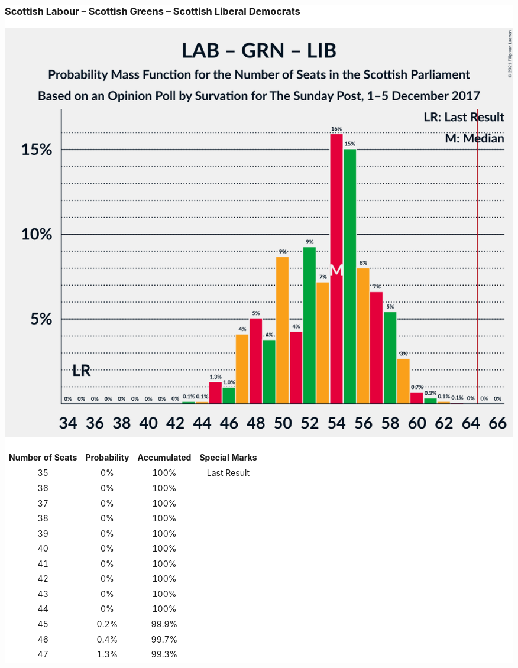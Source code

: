 ### Scottish Labour – Scottish Greens – Scottish Liberal Democrats

![Graph with seats probability mass function not yet produced](2017-12-05-Survation-coalitions-seats-pmf-lab–grn–lib.png "Seats Probability Mass Function")

| Number of Seats | Probability | Accumulated | Special Marks |
|:---------------:|:-----------:|:-----------:|:-------------:|
| 35 | 0% | 100% | Last Result |
| 36 | 0% | 100% |  |
| 37 | 0% | 100% |  |
| 38 | 0% | 100% |  |
| 39 | 0% | 100% |  |
| 40 | 0% | 100% |  |
| 41 | 0% | 100% |  |
| 42 | 0% | 100% |  |
| 43 | 0% | 100% |  |
| 44 | 0% | 100% |  |
| 45 | 0.2% | 99.9% |  |
| 46 | 0.4% | 99.7% |  |
| 47 | 1.3% | 99.3% |  |